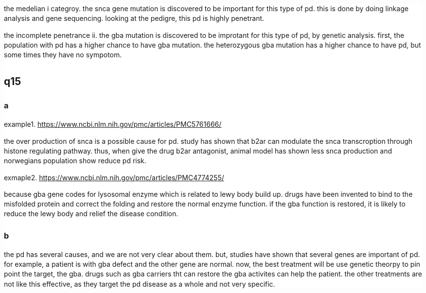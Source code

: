 the medelian i categroy.
the snca gene mutation is discovered to be important for this type of pd.
this is done by doing linkage analysis and gene sequencing.
looking at the pedigre, this pd is highly penetrant.

the incomplete penetrance ii.
the gba mutation is discovered to be improtant for this type of pd, by genetic analysis.
first, the population with pd has a higher chance to have gba mutation.
the heterozygous gba mutation has a higher chance to have pd, but some times they have no sympotom.

## q15

### a 

example1. https://www.ncbi.nlm.nih.gov/pmc/articles/PMC5761666/

the over production of snca is a possible cause for pd.
study has shown that b2ar can modulate the snca transcroption through histone regulating pathway.
thus, when give the drug b2ar antagonist, animal model has shown less snca production and norwegians population show reduce pd risk.

exmaple2. https://www.ncbi.nlm.nih.gov/pmc/articles/PMC4774255/

because gba gene codes for lysosomal enzyme which is related to lewy body build up.
drugs have been invented to bind to the misfolded protein and correct the folding and restore the normal enzyme function.
if the gba function is restored, it is likely to reduce the lewy body and relief the disease condition.

### b

the pd has several causes, and we are not very clear about them.
but, studies have shown that several genes are important of pd.
for example, a patient is with gba defect and the other gene are normal.
now, the best treatment will be use genetic theorpy to pin point the target, the gba.
drugs such as gba carriers tht can restore the gba activites can help the patient.
the other treatments are not like this effective, as they target the pd disease as a whole and not very specific.
